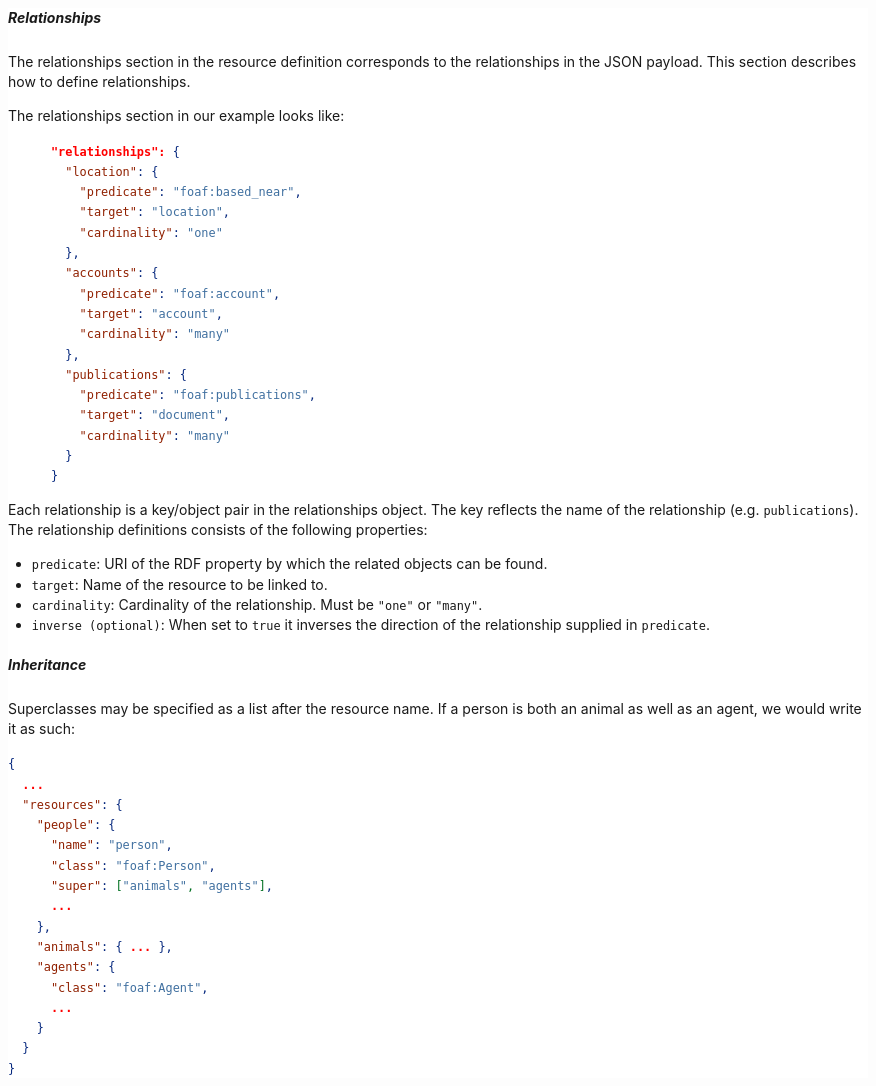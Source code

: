 ##### Relationships
The relationships section in the resource definition corresponds to the relationships in the JSON payload.  This section describes how to define relationships.

The relationships section in our example looks like:

```json
      "relationships": {
        "location": {
          "predicate": "foaf:based_near",
          "target": "location",
          "cardinality": "one"
        },
        "accounts": {
          "predicate": "foaf:account",
          "target": "account",
          "cardinality": "many"
        },
        "publications": {
          "predicate": "foaf:publications",
          "target": "document",
          "cardinality": "many"
        }
      }
```

Each relationship is a key/object pair in the relationships object. The key reflects the name of the relationship (e.g. `publications`). The relationship definitions consists of the following properties:
* `predicate`: URI of the RDF property by which the related objects can be found.
* `target`: Name of the resource to be linked to.
* `cardinality`: Cardinality of the relationship. Must be `"one"` or `"many"`.
* `inverse (optional)`: When set to `true` it inverses the direction of the relationship supplied in `predicate`.

##### Inheritance

Superclasses may be specified as a list after the resource name.  If a person is both an animal as well as an agent, we would write it as such:

```json
{
  ...
  "resources": {
    "people": {
      "name": "person",
      "class": "foaf:Person",
      "super": ["animals", "agents"],
      ...
    },
    "animals": { ... },
    "agents": {
      "class": "foaf:Agent",
      ...
    }
  }
}
```
